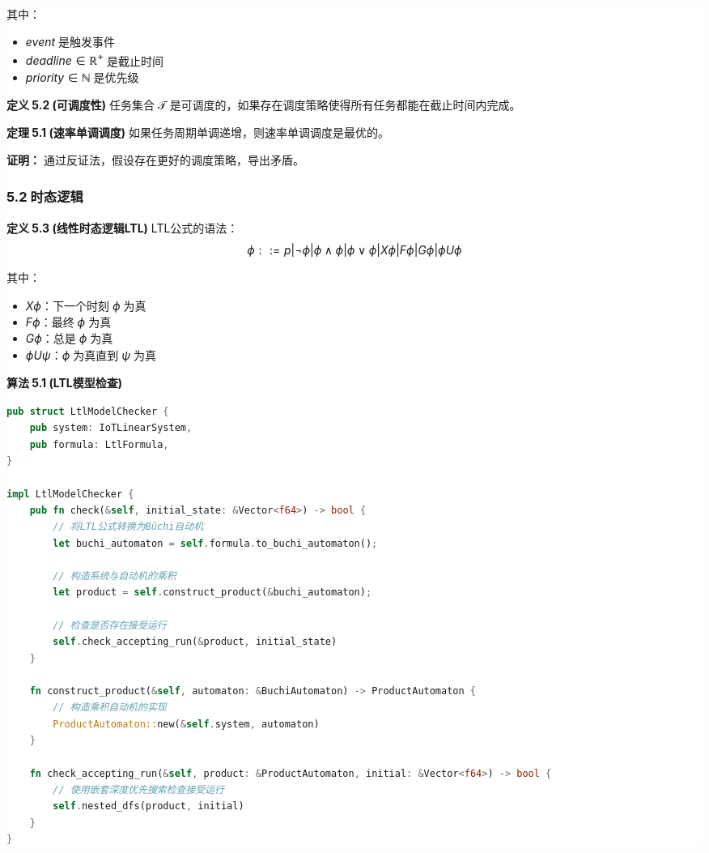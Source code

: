 其中：
- $event$ 是触发事件
- $deadline \in \mathbb{R}^+$ 是截止时间
- $priority \in \mathbb{N}$ 是优先级

**定义 5.2 (可调度性)**
任务集合 $\mathcal{T}$ 是可调度的，如果存在调度策略使得所有任务都能在截止时间内完成。

**定理 5.1 (速率单调调度)**
如果任务周期单调递增，则速率单调调度是最优的。

**证明：**
通过反证法，假设存在更好的调度策略，导出矛盾。

### 5.2 时态逻辑

**定义 5.3 (线性时态逻辑LTL)**
LTL公式的语法：
$$\phi ::= p | \neg \phi | \phi \land \phi | \phi \lor \phi | X \phi | F \phi | G \phi | \phi U \phi$$

其中：
- $X \phi$：下一个时刻 $\phi$ 为真
- $F \phi$：最终 $\phi$ 为真
- $G \phi$：总是 $\phi$ 为真
- $\phi U \psi$：$\phi$ 为真直到 $\psi$ 为真

**算法 5.1 (LTL模型检查)**

```rust
pub struct LtlModelChecker {
    pub system: IoTLinearSystem,
    pub formula: LtlFormula,
}

impl LtlModelChecker {
    pub fn check(&self, initial_state: &Vector<f64>) -> bool {
        // 将LTL公式转换为Büchi自动机
        let buchi_automaton = self.formula.to_buchi_automaton();

        // 构造系统与自动机的乘积
        let product = self.construct_product(&buchi_automaton);

        // 检查是否存在接受运行
        self.check_accepting_run(&product, initial_state)
    }

    fn construct_product(&self, automaton: &BuchiAutomaton) -> ProductAutomaton {
        // 构造乘积自动机的实现
        ProductAutomaton::new(&self.system, automaton)
    }

    fn check_accepting_run(&self, product: &ProductAutomaton, initial: &Vector<f64>) -> bool {
        // 使用嵌套深度优先搜索检查接受运行
        self.nested_dfs(product, initial)
    }
}
```
